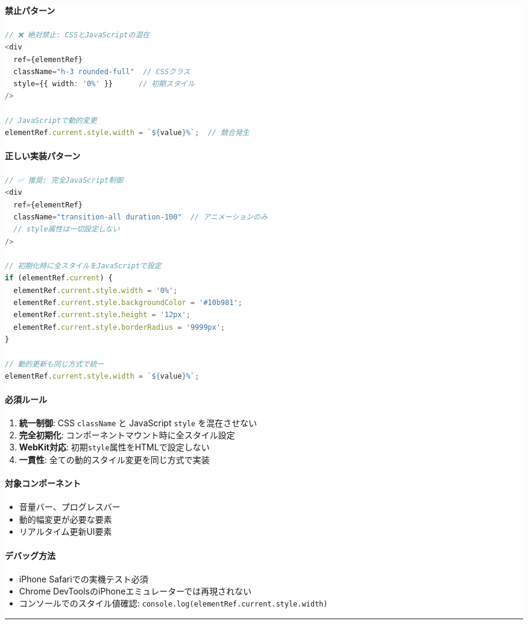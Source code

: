 #### **禁止パターン**
```typescript
// ❌ 絶対禁止: CSSとJavaScriptの混在
<div 
  ref={elementRef}
  className="h-3 rounded-full"  // CSSクラス
  style={{ width: '0%' }}      // 初期スタイル
/>

// JavaScriptで動的変更
elementRef.current.style.width = `${value}%`;  // 競合発生
```

#### **正しい実装パターン**
```typescript
// ✅ 推奨: 完全JavaScript制御
<div 
  ref={elementRef}
  className="transition-all duration-100"  // アニメーションのみ
  // style属性は一切設定しない
/>

// 初期化時に全スタイルをJavaScriptで設定
if (elementRef.current) {
  elementRef.current.style.width = '0%';
  elementRef.current.style.backgroundColor = '#10b981';
  elementRef.current.style.height = '12px';
  elementRef.current.style.borderRadius = '9999px';
}

// 動的更新も同じ方式で統一
elementRef.current.style.width = `${value}%`;
```

#### **必須ルール**
1. **統一制御**: CSS `className` と JavaScript `style` を混在させない
2. **完全初期化**: コンポーネントマウント時に全スタイル設定
3. **WebKit対応**: 初期`style`属性をHTMLで設定しない
4. **一貫性**: 全ての動的スタイル変更を同じ方式で実装

#### **対象コンポーネント**
- 音量バー、プログレスバー
- 動的幅変更が必要な要素
- リアルタイム更新UI要素

#### **デバッグ方法**
- iPhone Safariでの実機テスト必須
- Chrome DevToolsのiPhoneエミュレーターでは再現されない
- コンソールでのスタイル値確認: `console.log(elementRef.current.style.width)`

---
